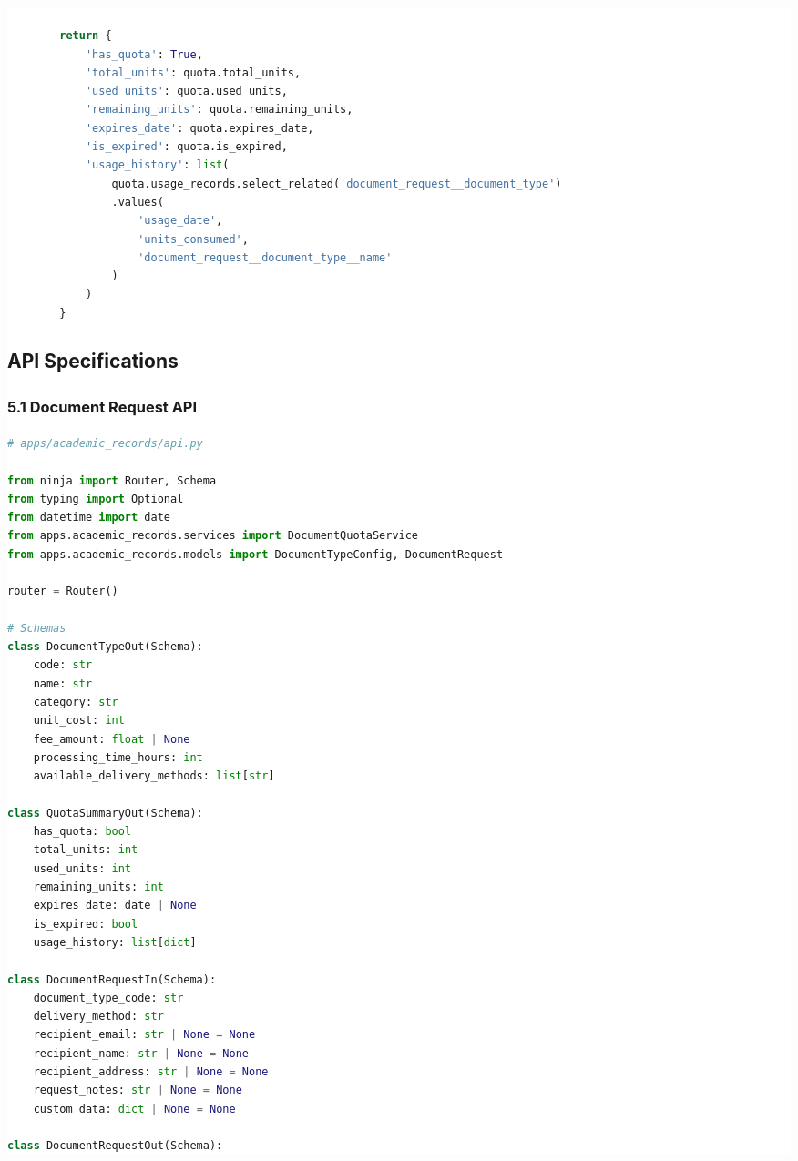 ```python
        
        return {
            'has_quota': True,
            'total_units': quota.total_units,
            'used_units': quota.used_units,
            'remaining_units': quota.remaining_units,
            'expires_date': quota.expires_date,
            'is_expired': quota.is_expired,
            'usage_history': list(
                quota.usage_records.select_related('document_request__document_type')
                .values(
                    'usage_date',
                    'units_consumed',
                    'document_request__document_type__name'
                )
            )
        }
```

## API Specifications

### 5.1 Document Request API

```python
# apps/academic_records/api.py

from ninja import Router, Schema
from typing import Optional
from datetime import date
from apps.academic_records.services import DocumentQuotaService
from apps.academic_records.models import DocumentTypeConfig, DocumentRequest

router = Router()

# Schemas
class DocumentTypeOut(Schema):
    code: str
    name: str
    category: str
    unit_cost: int
    fee_amount: float | None
    processing_time_hours: int
    available_delivery_methods: list[str]

class QuotaSummaryOut(Schema):
    has_quota: bool
    total_units: int
    used_units: int
    remaining_units: int
    expires_date: date | None
    is_expired: bool
    usage_history: list[dict]

class DocumentRequestIn(Schema):
    document_type_code: str
    delivery_method: str
    recipient_email: str | None = None
    recipient_name: str | None = None
    recipient_address: str | None = None
    request_notes: str | None = None
    custom_data: dict | None = None

class DocumentRequestOut(Schema):
```